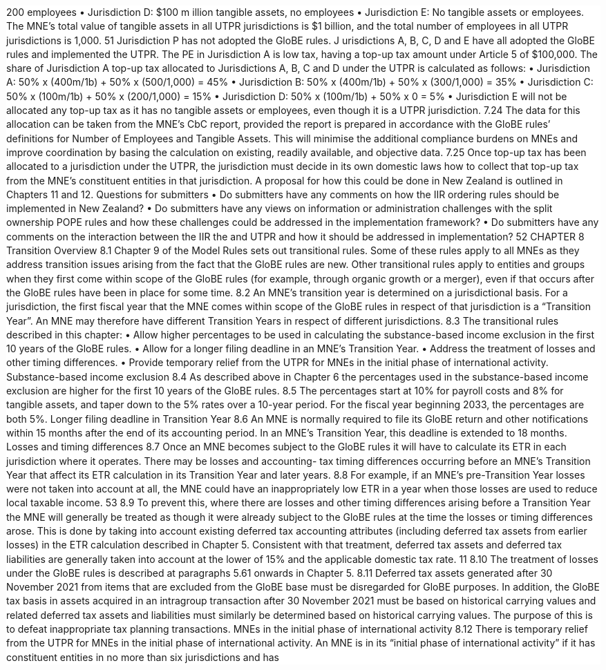 200 employees • Jurisdiction D: $100 m illion tangible assets, no employees • Jurisdiction E: No tangible assets or employees. The MNE’s total value of tangible assets in all UTPR jurisdictions is $1 billion, and the total number of employees in all UTPR jurisdictions is 1,000. 51 Jurisdiction P has not adopted the GloBE rules. J urisdictions A, B, C, D and E have all adopted the GloBE rules and implemented the UTPR. The PE in Jurisdiction A is low tax, having a top-up tax amount under Article 5 of $100,000. The share of Jurisdiction A top-up tax allocated to Jurisdictions A, B, C and D under the UTPR is calculated as follows: • Jurisdiction A: 50% x (400m/1b) + 50% x (500/1,000) = 45% • Jurisdiction B: 50% x (400m/1b) + 50% x (300/1,000) = 35% • Jurisdiction C: 50% x (100m/1b) + 50% x (200/1,000) = 15% • Jurisdiction D: 50% x (100m/1b) + 50% x 0 = 5% • Jurisdiction E will not be allocated any top-up tax as it has no tangible assets or employees, even though it is a UTPR jurisdiction. 7.24 The data for this allocation can be taken from the MNE’s CbC report, provided the report is prepared in accordance with the GloBE rules’ definitions for Number of Employees and Tangible Assets. This will minimise the additional compliance burdens on MNEs and improve coordination by basing the calculation on existing, readily available, and objective data. 7.25 Once top-up tax has been allocated to a jurisdiction under the UTPR, the jurisdiction must decide in its own domestic laws how to collect that top-up tax from the MNE’s constituent entities in that jurisdiction. A proposal for how this could be done in New Zealand is outlined in Chapters 11 and 12. Questions for submitters • Do submitters have any comments on how the IIR ordering rules should be implemented in New Zealand? • Do submitters have any views on information or administration challenges with the split ownership POPE rules and how these challenges could be addressed in the implementation framework? • Do submitters have any comments on the interaction between the IIR the and UTPR and how it should be addressed in implementation? 52 CHAPTER 8 Transition Overview 8.1 Chapter 9 of the Model Rules sets out transitional rules. Some of these rules apply to all MNEs as they address transition issues arising from the fact that the GloBE rules are new. Other transitional rules apply to entities and groups when they first come within scope of the GloBE rules (for example, through organic growth or a merger), even if that occurs after the GloBE rules have been in place for some time. 8.2 An MNE’s transition year is determined on a jurisdictional basis. For a jurisdiction, the first fiscal year that the MNE comes within scope of the GloBE rules in respect of that jurisdiction is a “Transition Year”. An MNE may therefore have different Transition Years in respect of different jurisdictions. 8.3 The transitional rules described in this chapter: • Allow higher percentages to be used in calculating the substance-based income exclusion in the first 10 years of the GloBE rules. • Allow for a longer filing deadline in an MNE’s Transition Year. • Address the treatment of losses and other timing differences. • Provide temporary relief from the UTPR for MNEs in the initial phase of international activity. Substance-based income exclusion 8.4 As described above in Chapter 6 the percentages used in the substance-based income exclusion are higher for the first 10 years of the GloBE rules. 8.5 The percentages start at 10% for payroll costs and 8% for tangible assets, and taper down to the 5% rates over a 10-year period. For the fiscal year beginning 2033, the percentages are both 5%. Longer filing deadline in Transition Year 8.6 An MNE is normally required to file its GloBE return and other notifications within 15 months after the end of its accounting period. In an MNE’s Transition Year, this deadline is extended to 18 months. Losses and timing differences 8.7 Once an MNE becomes subject to the GloBE rules it will have to calculate its ETR in each jurisdiction where it operates. There may be losses and accounting- tax timing differences occurring before an MNE’s Transition Year that affect its ETR calculation in its Transition Year and later years. 8.8 For example, if an MNE’s pre-Transition Year losses were not taken into account at all, the MNE could have an inappropriately low ETR in a year when those losses are used to reduce local taxable income. 53 8.9 To prevent this, where there are losses and other timing differences arising before a Transition Year the MNE will generally be treated as though it were already subject to the GloBE rules at the time the losses or timing differences arose. This is done by taking into account existing deferred tax accounting attributes (including deferred tax assets from earlier losses) in the ETR calculation described in Chapter 5. Consistent with that treatment, deferred tax assets and deferred tax liabilities are generally taken into account at the lower of 15% and the applicable domestic tax rate. 11 8.10 The treatment of losses under the GloBE rules is described at paragraphs 5.61 onwards in Chapter 5. 8.11 Deferred tax assets generated after 30 November 2021 from items that are excluded from the GloBE base must be disregarded for GloBE purposes. In addition, the GloBE tax basis in assets acquired in an intragroup transaction after 30 November 2021 must be based on historical carrying values and related deferred tax assets and liabilities must similarly be determined based on historical carrying values. The purpose of this is to defeat inappropriate tax planning transactions. MNEs in the initial phase of international activity 8.12 There is temporary relief from the UTPR for MNEs in the initial phase of international activity. An MNE is in its “initial phase of international activity” if it has constituent entities in no more than six jurisdictions and has
